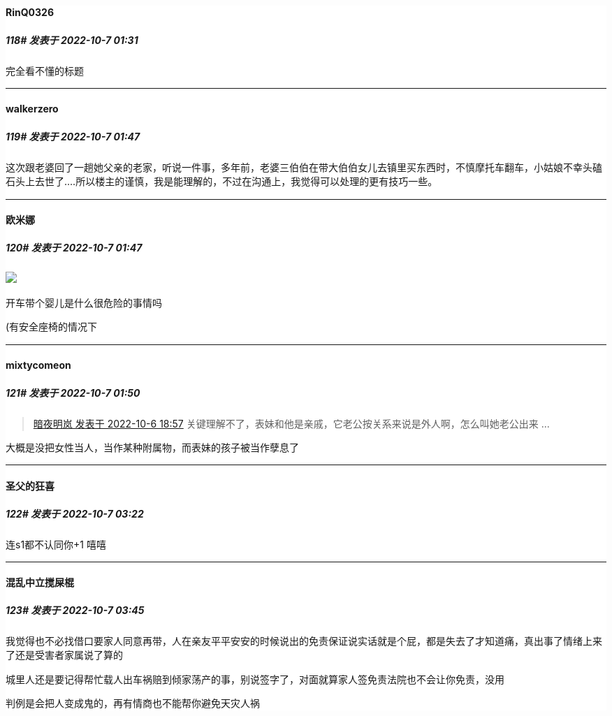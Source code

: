 ####  RinQ0326  
##### 118#       发表于 2022-10-7 01:31

完全看不懂的标题



*****

####  walkerzero  
##### 119#       发表于 2022-10-7 01:47

这次跟老婆回了一趟她父亲的老家，听说一件事，多年前，老婆三伯伯在带大伯伯女儿去镇里买东西时，不慎摩托车翻车，小姑娘不幸头磕石头上去世了....所以楼主的谨慎，我是能理解的，不过在沟通上，我觉得可以处理的更有技巧一些。

*****

####  欧米娜  
##### 120#       发表于 2022-10-7 01:47

<img src="https://static.saraba1st.com/image/smiley/face2017/009.gif" referrerpolicy="no-referrer">

开车带个婴儿是什么很危险的事情吗

(有安全座椅的情况下



*****

####  mixtycomeon  
##### 121#       发表于 2022-10-7 01:50

<blockquote><a href="httphttps://bbs.saraba1st.com/2b/forum.php?mod=redirect&amp;goto=findpost&amp;pid=57784396&amp;ptid=2098291" target="_blank">暗夜明岚 发表于 2022-10-6 18:57</a>
关键理解不了，表妹和他是亲戚，它老公按关系来说是外人啊，怎么叫她老公出来 ...</blockquote>
大概是没把女性当人，当作某种附属物，而表妹的孩子被当作孽息了



*****

####  圣父的狂喜  
##### 122#       发表于 2022-10-7 03:22

连s1都不认同你+1 嘻嘻

*****

####  混乱中立搅屎棍  
##### 123#       发表于 2022-10-7 03:45

我觉得也不必找借口要家人同意再带，人在亲友平平安安的时候说出的免责保证说实话就是个屁，都是失去了才知道痛，真出事了情绪上来了还是受害者家属说了算的

城里人还是要记得帮忙载人出车祸赔到倾家荡产的事，别说签字了，对面就算家人签免责法院也不会让你免责，没用

判例是会把人变成鬼的，再有情商也不能帮你避免天灾人祸
